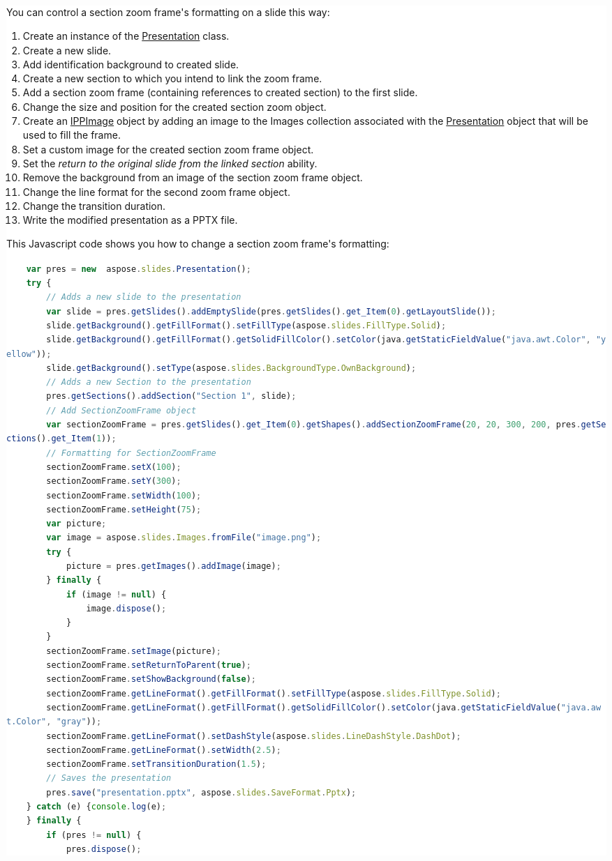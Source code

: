 You can control a section zoom frame's formatting on a slide this way:

1.	Create an instance of the [Presentation](https://reference.aspose.com/slides/nodejs-java/aspose.slides/Presentation) class.
2.	Create a new slide.
3.	Add identification background to created slide.
4.	Create a new section to which you intend to link the zoom frame. 
5.	Add a section zoom frame (containing references to created section) to the first slide.
6.	Change the size and position for the created section zoom object.
7.	Create an [IPPImage](https://reference.aspose.com/slides/nodejs-java/aspose.slides/IPPImage) object by adding an image to the Images collection associated with the [Presentation](https://reference.aspose.com/slides/nodejs-java/aspose.slides/Presentation) object that will be used to fill the frame.
8.	Set a custom image for the created section zoom frame object.
9.	Set the *return to the original slide from the linked section* ability. 
10.	Remove the background from an image of the section zoom frame object.
11.	Change the line format for the second zoom frame object.
12.	Change the transition duration.
13.	Write the modified presentation as a PPTX file.

This Javascript code shows you how to change a section zoom frame's formatting:

```javascript
    var pres = new  aspose.slides.Presentation();
    try {
        // Adds a new slide to the presentation
        var slide = pres.getSlides().addEmptySlide(pres.getSlides().get_Item(0).getLayoutSlide());
        slide.getBackground().getFillFormat().setFillType(aspose.slides.FillType.Solid);
        slide.getBackground().getFillFormat().getSolidFillColor().setColor(java.getStaticFieldValue("java.awt.Color", "yellow"));
        slide.getBackground().setType(aspose.slides.BackgroundType.OwnBackground);
        // Adds a new Section to the presentation
        pres.getSections().addSection("Section 1", slide);
        // Add SectionZoomFrame object
        var sectionZoomFrame = pres.getSlides().get_Item(0).getShapes().addSectionZoomFrame(20, 20, 300, 200, pres.getSections().get_Item(1));
        // Formatting for SectionZoomFrame
        sectionZoomFrame.setX(100);
        sectionZoomFrame.setY(300);
        sectionZoomFrame.setWidth(100);
        sectionZoomFrame.setHeight(75);
        var picture;
        var image = aspose.slides.Images.fromFile("image.png");
        try {
            picture = pres.getImages().addImage(image);
        } finally {
            if (image != null) {
                image.dispose();
            }
        }
        sectionZoomFrame.setImage(picture);
        sectionZoomFrame.setReturnToParent(true);
        sectionZoomFrame.setShowBackground(false);
        sectionZoomFrame.getLineFormat().getFillFormat().setFillType(aspose.slides.FillType.Solid);
        sectionZoomFrame.getLineFormat().getFillFormat().getSolidFillColor().setColor(java.getStaticFieldValue("java.awt.Color", "gray"));
        sectionZoomFrame.getLineFormat().setDashStyle(aspose.slides.LineDashStyle.DashDot);
        sectionZoomFrame.getLineFormat().setWidth(2.5);
        sectionZoomFrame.setTransitionDuration(1.5);
        // Saves the presentation
        pres.save("presentation.pptx", aspose.slides.SaveFormat.Pptx);
    } catch (e) {console.log(e);
    } finally {
        if (pres != null) {
            pres.dispose();
```
